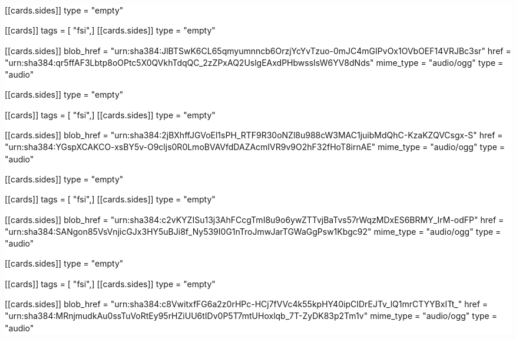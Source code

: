 [[cards.sides]]
type = "empty"


[[cards]]
tags = [ "fsi",]
[[cards.sides]]
type = "empty"

[[cards.sides]]
blob_href = "urn:sha384:JlBTSwK6CL65qmyumnncb6OrzjYcYvTzuo-0mJC4mGIPvOx1OVbOEF14VRJBc3sr"
href = "urn:sha384:qr5ffAF3Lbtp8oOPtc5X0QVkhTdqQC_2zZPxAQ2UslgEAxdPHbwssIsW6YV8dNds"
mime_type = "audio/ogg"
type = "audio"

[[cards.sides]]
type = "empty"


[[cards]]
tags = [ "fsi",]
[[cards.sides]]
type = "empty"

[[cards.sides]]
blob_href = "urn:sha384:2jBXhffJGVoEl1sPH_RTF9R30oNZl8u988cW3MAC1juibMdQhC-KzaKZQVCsgx-S"
href = "urn:sha384:YGspXCAKCO-xsBY5v-O9cljs0R0LmoBVAVfdDAZAcmIVR9v9O2hF32fHoT8irnAE"
mime_type = "audio/ogg"
type = "audio"

[[cards.sides]]
type = "empty"


[[cards]]
tags = [ "fsi",]
[[cards.sides]]
type = "empty"

[[cards.sides]]
blob_href = "urn:sha384:c2vKYZISu13j3AhFCcgTmI8u9o6ywZTTvjBaTvs57rWqzMDxES6BRMY_IrM-odFP"
href = "urn:sha384:SANgon85VsVnjicGJx3HY5uBJi8f_Ny539I0G1nTroJmwJarTGWaGgPsw1Kbgc92"
mime_type = "audio/ogg"
type = "audio"

[[cards.sides]]
type = "empty"


[[cards]]
tags = [ "fsi",]
[[cards.sides]]
type = "empty"

[[cards.sides]]
blob_href = "urn:sha384:c8VwitxfFG6a2z0rHPc-HCj7fVVc4k55kpHY40ipCIDrEJTv_lQ1mrCTYYBxITt_"
href = "urn:sha384:MRnjmudkAu0ssTuVoRtEy95rHZiUU6tIDv0P5T7mtUHoxlqb_7T-ZyDK83p2Tm1v"
mime_type = "audio/ogg"
type = "audio"
